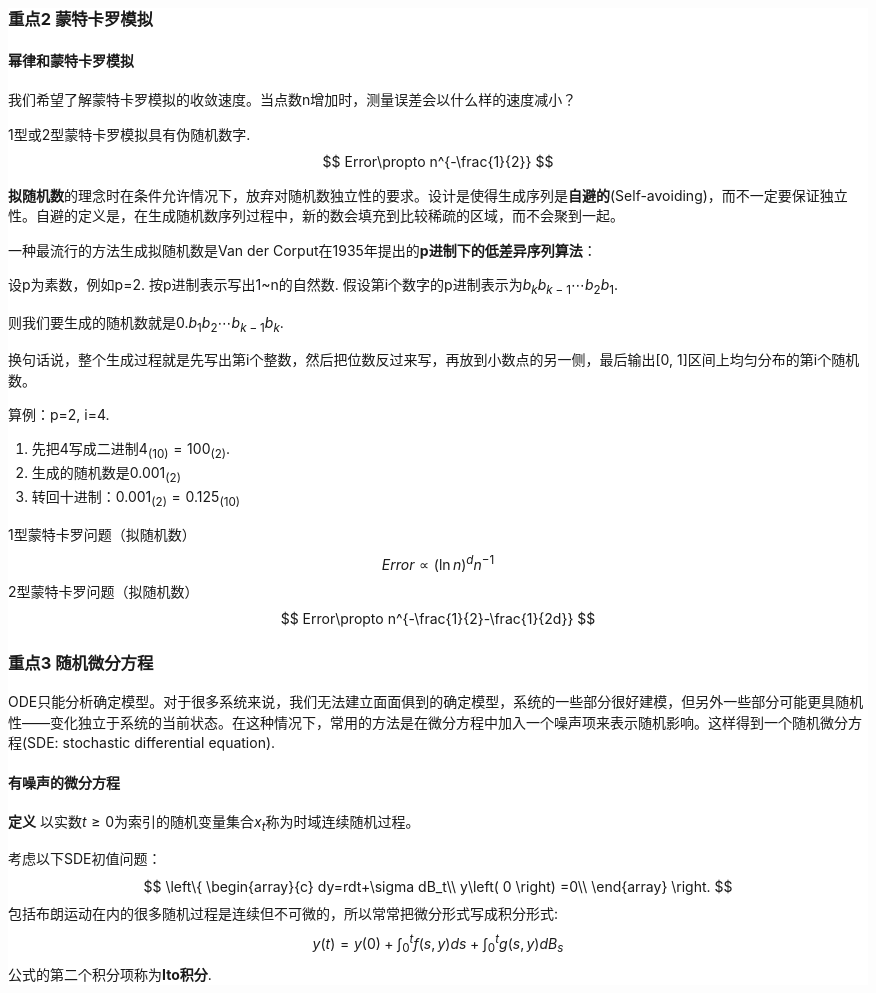 

### 重点2 蒙特卡罗模拟

#### 幂律和蒙特卡罗模拟

我们希望了解蒙特卡罗模拟的收敛速度。当点数n增加时，测量误差会以什么样的速度减小？

1型或2型蒙特卡罗模拟具有伪随机数字.
$$
Error\propto n^{-\frac{1}{2}}
$$


**拟随机数**的理念时在条件允许情况下，放弃对随机数独立性的要求。设计是使得生成序列是**自避的**(Self-avoiding)，而不一定要保证独立性。自避的定义是，在生成随机数序列过程中，新的数会填充到比较稀疏的区域，而不会聚到一起。

一种最流行的方法生成拟随机数是Van der Corput在1935年提出的**p进制下的低差异序列算法**：

设p为素数，例如p=2. 按p进制表示写出1~n的自然数. 假设第i个数字的p进制表示为$b_k b_{k-1}\cdots b_2 b_1$.

则我们要生成的随机数就是$0.b_1 b_{2}\cdots b_{k-1} b_k$.

换句话说，整个生成过程就是先写出第i个整数，然后把位数反过来写，再放到小数点的另一侧，最后输出[0, 1]区间上均匀分布的第i个随机数。

算例：p=2, i=4.

1. 先把4写成二进制$4_{(10)}=100_{(2)}$.
2. 生成的随机数是$0.001_{(2)}$
3. 转回十进制：$0.001_{(2)}=0.125_{(10)}$

1型蒙特卡罗问题（拟随机数）
$$
Error\propto \left( \ln n \right) ^dn^{-1}
$$
2型蒙特卡罗问题（拟随机数）
$$
Error\propto n^{-\frac{1}{2}-\frac{1}{2d}}
$$


### 重点3 随机微分方程

ODE只能分析确定模型。对于很多系统来说，我们无法建立面面俱到的确定模型，系统的一些部分很好建模，但另外一些部分可能更具随机性——变化独立于系统的当前状态。在这种情况下，常用的方法是在微分方程中加入一个噪声项来表示随机影响。这样得到一个随机微分方程(SDE: stochastic differential equation).

#### 有噪声的微分方程

**定义** 以实数$t\ge 0$为索引的随机变量集合$x_t$称为时域连续随机过程。

考虑以下SDE初值问题：
$$
\left\{ \begin{array}{c}
	dy=rdt+\sigma dB_t\\
	y\left( 0 \right) =0\\
\end{array} \right.
$$
包括布朗运动在内的很多随机过程是连续但不可微的，所以常常把微分形式写成积分形式:
$$
y\left( t \right) =y\left( 0 \right) +\int_0^t{f\left( s,y \right) ds}+\int_0^t{g\left( s,y \right) dB_s}
$$
公式的第二个积分项称为**Ito积分**.
